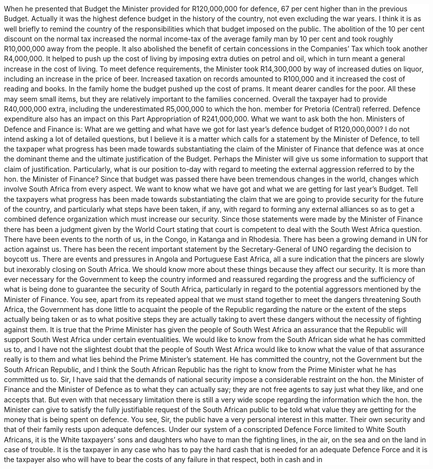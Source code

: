 <p>When he presented that Budget the Minister provided for R120,000,000 for defence, 67 per cent higher than in the previous Budget. Actually it was the highest defence budget in the history of the country, not even excluding the war years. I think it is as well briefly to remind the country of the responsibilities which that budget imposed on the public. The abolition of the 10 per cent discount on the normal tax increased the normal income-tax of the average family man by 10 per cent and took roughly R10,000,000 away from the people. It also abolished the benefit of certain concessions in the Companies&#x2019; Tax which took another R4,000,000. It helped to push up the cost of living by imposing extra duties on petrol and oil, which in turn meant a general increase in the cost of living. To meet defence requirements, the Minister took R14,300,000 by way of increased duties on liquor, including an increase in the price of beer. Increased taxation on records amounted to R100,000 and it increased the cost of reading and books. In the family home the budget pushed up the cost of prams. It meant dearer candles for the poor. All these may seem small items, but they are relatively important to the families concerned. Overall the taxpayer had to provide R40,000,000 extra, including the underestimated R5,000,000 to which the hon. member for Pretoria (Central) referred. Defence expenditure also has an impact on this Part Appropriation of R241,000,000. What we want to ask both the hon. Ministers of Defence and Finance is: What are we getting and what have we got for last year&#x2019;s defence budget of R120,000,000? I do not intend asking a lot of detailed questions, but I believe it is a matter which calls for a statement by the Minister of Defence, to tell the taxpaper what progress has been made towards substantiating the claim of the Minister of Finance that defence was at once the dominant theme and the ultimate justification of the Budget. Perhaps the Minister will give us some information to support that claim of justification. Particularly, what is our position to-day with regard to meeting the external aggression referred to by the hon. the Minister of Finance? Since that budget was passed there have been tremendous changes in the world, changes which involve South Africa from every aspect. We want to know what we have got and what we are getting for last year&#x2019;s Budget. Tell the taxpayers what progress has been made towards substantiating the claim that we are going to provide security for the future of the country, and particularly what steps have been taken, if any, with regard to forming any external alliances so as to get a combined defence organization which must increase our security. Since those statements were made by the Minister of Finance there has been a judgment given by the World Court stating that court is competent to deal with the South West Africa question. There have been events to the north of us, in the Congo, in Katanga and in Rhodesia. There has been a growing demand in UN for action against us. There has been the recent important statement by the Secretary-General of UNO regarding the decision to boycott us. There are events and pressures in Angola and Portuguese East Africa, all a sure indication that the pincers are slowly but inexorably closing on South Africa. We should know more about these things because they affect our security. It is more than ever necessary for the Government to keep the country informed and reassured regarding the progress and the sufficiency of what is being done to guarantee the security of South Africa, particularly in regard to the potential aggressors mentioned by the Minister of Finance. You see, apart from its repeated appeal that we must stand together to meet the dangers threatening South Africa, the Government has done little to acquaint the people of the Republic regarding the nature or the extent of the steps actually being taken or as to what positive steps they are actually taking to avert these dangers without the necessity of fighting against them. It is true that the Prime Minister has given the people of South West Africa an assurance that the Republic will support South West Africa under certain eventualities. We would like to know from the South African side what he has committed us to, and I have not the slightest doubt that the people of South West Africa would like to know what the value of that assurance really is to them and what lies behind the Prime Minister&#x2019;s statement. He has committed the country, not the Government but the South African Republic, and I think the South African Republic has the right to know from the Prime Minister what he has committed us to. Sir, I have said that the demands of national security impose a considerable restraint on the hon. the Minister of Finance and the Minister of Defence as to what they can actually say; they are not free agents to say just what they like, and one accepts that. But even with that necessary <span class="col_1069-1070" refersTo="page_0549"/>limitation there is still a very wide scope regarding the information which the hon. the Minister can give to satisfy the fully justifiable request of the South African public to be told what value they are getting for the money that is being spent on defence. You see, Sir, the public have a very personal interest in this matter. Their own security and that of their family rests upon adequate defences. Under our system of a conscripted Defence Force limited to White South Africans, it is the White taxpayers&#x2019; sons and daughters who have to man the fighting lines, in the air, on the sea and on the land in case of trouble. It is the taxpayer in any case who has to pay the hard cash that is needed for an adequate Defence Force and it is the taxpayer also who will have to bear the costs of any failure in that respect, both in cash and in